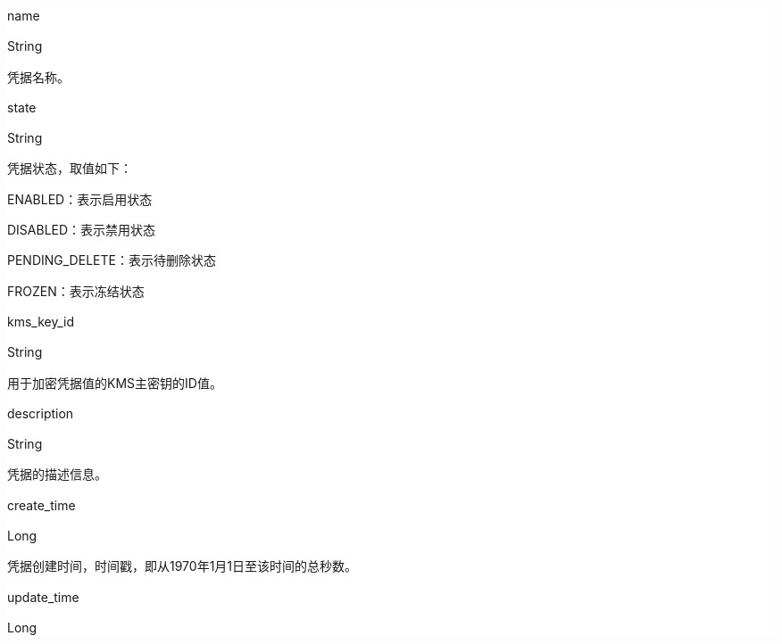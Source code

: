 </tr>
<tr id="row1994115524278"><td class="cellrowborder" valign="top" width="20%" headers="mcps1.2.4.1.1 "><p id="p895335232717"><a name="p895335232717"></a><a name="p895335232717"></a>name</p>
</td>
<td class="cellrowborder" valign="top" width="20%" headers="mcps1.2.4.1.2 "><p id="p3955205211278"><a name="p3955205211278"></a><a name="p3955205211278"></a>String</p>
</td>
<td class="cellrowborder" valign="top" width="60%" headers="mcps1.2.4.1.3 "><p id="p19956165292720"><a name="p19956165292720"></a><a name="p19956165292720"></a>凭据名称。</p>
</td>
</tr>
<tr id="row49416522271"><td class="cellrowborder" valign="top" width="20%" headers="mcps1.2.4.1.1 "><p id="p895745242713"><a name="p895745242713"></a><a name="p895745242713"></a>state</p>
</td>
<td class="cellrowborder" valign="top" width="20%" headers="mcps1.2.4.1.2 "><p id="p4958125218278"><a name="p4958125218278"></a><a name="p4958125218278"></a>String</p>
</td>
<td class="cellrowborder" valign="top" width="60%" headers="mcps1.2.4.1.3 "><p id="p2959145242711"><a name="p2959145242711"></a><a name="p2959145242711"></a>凭据状态，取值如下：</p>
<p id="p139604525278"><a name="p139604525278"></a><a name="p139604525278"></a>ENABLED：表示启用状态</p>
<p id="p49613529271"><a name="p49613529271"></a><a name="p49613529271"></a>DISABLED：表示禁用状态</p>
<p id="p39624523271"><a name="p39624523271"></a><a name="p39624523271"></a>PENDING_DELETE：表示待删除状态</p>
<p id="p7963452142716"><a name="p7963452142716"></a><a name="p7963452142716"></a>FROZEN：表示冻结状态</p>
</td>
</tr>
<tr id="row149417523275"><td class="cellrowborder" valign="top" width="20%" headers="mcps1.2.4.1.1 "><p id="p11963145217274"><a name="p11963145217274"></a><a name="p11963145217274"></a>kms_key_id</p>
</td>
<td class="cellrowborder" valign="top" width="20%" headers="mcps1.2.4.1.2 "><p id="p1496425262714"><a name="p1496425262714"></a><a name="p1496425262714"></a>String</p>
</td>
<td class="cellrowborder" valign="top" width="60%" headers="mcps1.2.4.1.3 "><p id="p13965105242720"><a name="p13965105242720"></a><a name="p13965105242720"></a>用于加密凭据值的KMS主密钥的ID值。</p>
</td>
</tr>
<tr id="row1594210521274"><td class="cellrowborder" valign="top" width="20%" headers="mcps1.2.4.1.1 "><p id="p89678529278"><a name="p89678529278"></a><a name="p89678529278"></a>description</p>
</td>
<td class="cellrowborder" valign="top" width="20%" headers="mcps1.2.4.1.2 "><p id="p7968135218277"><a name="p7968135218277"></a><a name="p7968135218277"></a>String</p>
</td>
<td class="cellrowborder" valign="top" width="60%" headers="mcps1.2.4.1.3 "><p id="p179691527271"><a name="p179691527271"></a><a name="p179691527271"></a>凭据的描述信息。</p>
</td>
</tr>
<tr id="row1894335216277"><td class="cellrowborder" valign="top" width="20%" headers="mcps1.2.4.1.1 "><p id="p16970135282716"><a name="p16970135282716"></a><a name="p16970135282716"></a>create_time</p>
</td>
<td class="cellrowborder" valign="top" width="20%" headers="mcps1.2.4.1.2 "><p id="p1697025215278"><a name="p1697025215278"></a><a name="p1697025215278"></a>Long</p>
</td>
<td class="cellrowborder" valign="top" width="60%" headers="mcps1.2.4.1.3 "><p id="p139714527272"><a name="p139714527272"></a><a name="p139714527272"></a>凭据创建时间，时间戳，即从1970年1月1日至该时间的总秒数。</p>
</td>
</tr>
<tr id="row14943115219273"><td class="cellrowborder" valign="top" width="20%" headers="mcps1.2.4.1.1 "><p id="p5972155211275"><a name="p5972155211275"></a><a name="p5972155211275"></a>update_time</p>
</td>
<td class="cellrowborder" valign="top" width="20%" headers="mcps1.2.4.1.2 "><p id="p1497313523275"><a name="p1497313523275"></a><a name="p1497313523275"></a>Long</p>
</td>